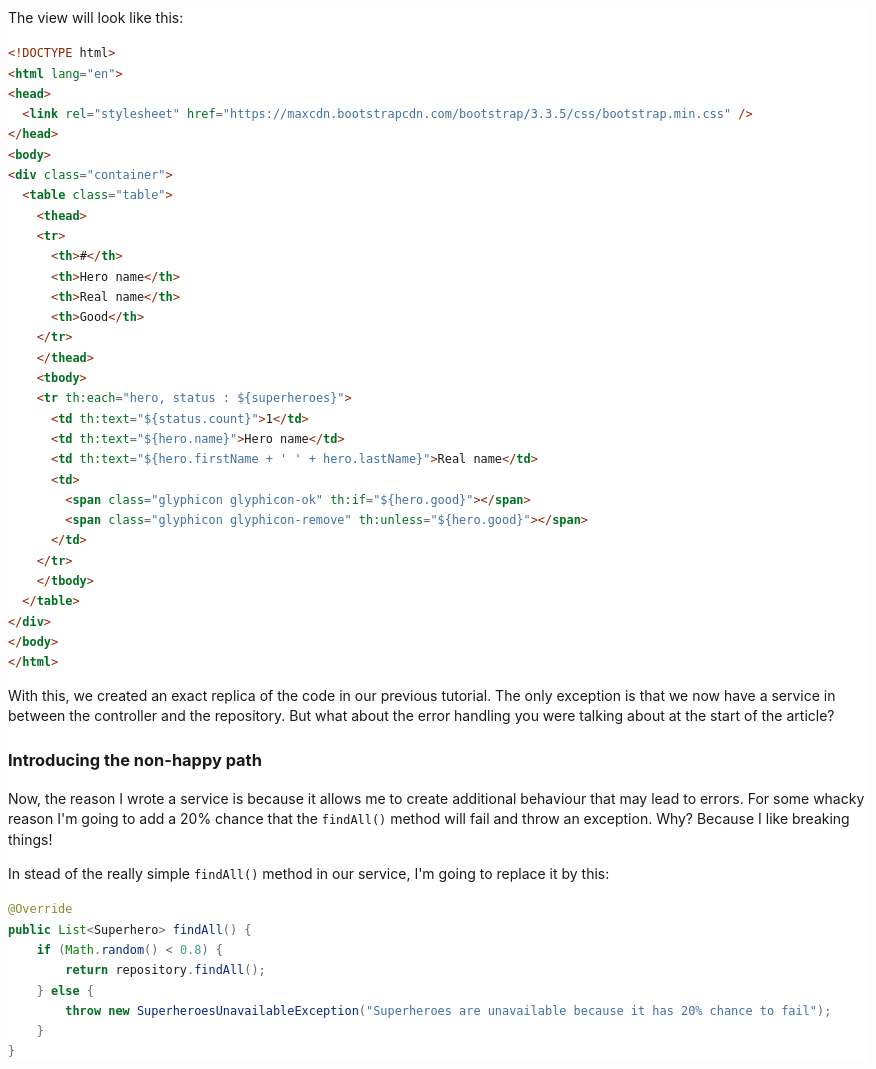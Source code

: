 The view will look like this:

```html
<!DOCTYPE html>
<html lang="en">
<head>
  <link rel="stylesheet" href="https://maxcdn.bootstrapcdn.com/bootstrap/3.3.5/css/bootstrap.min.css" />
</head>
<body>
<div class="container">
  <table class="table">
    <thead>
    <tr>
      <th>#</th>
      <th>Hero name</th>
      <th>Real name</th>
      <th>Good</th>
    </tr>
    </thead>
    <tbody>
    <tr th:each="hero, status : ${superheroes}">
      <td th:text="${status.count}">1</td>
      <td th:text="${hero.name}">Hero name</td>
      <td th:text="${hero.firstName + ' ' + hero.lastName}">Real name</td>
      <td>
        <span class="glyphicon glyphicon-ok" th:if="${hero.good}"></span>
        <span class="glyphicon glyphicon-remove" th:unless="${hero.good}"></span>
      </td>
    </tr>
    </tbody>
  </table>
</div>
</body>
</html>
```

With this, we created an exact replica of the code in our previous tutorial. The only exception is that we now have a service in between the controller and the repository. But what about the error handling you were talking about at the start of the article?

### Introducing the non-happy path

Now, the reason I wrote a service is because it allows me to create additional behaviour that may lead to errors. For some whacky reason I'm going to add a 20% chance that the `findAll()` method will fail and throw an exception. Why? Because I like breaking things!

In stead of the really simple `findAll()` method in our service, I'm going to replace it by this:

```java
@Override
public List<Superhero> findAll() {
    if (Math.random() < 0.8) {
        return repository.findAll();
    } else {
        throw new SuperheroesUnavailableException("Superheroes are unavailable because it has 20% chance to fail");
    }
}
```
